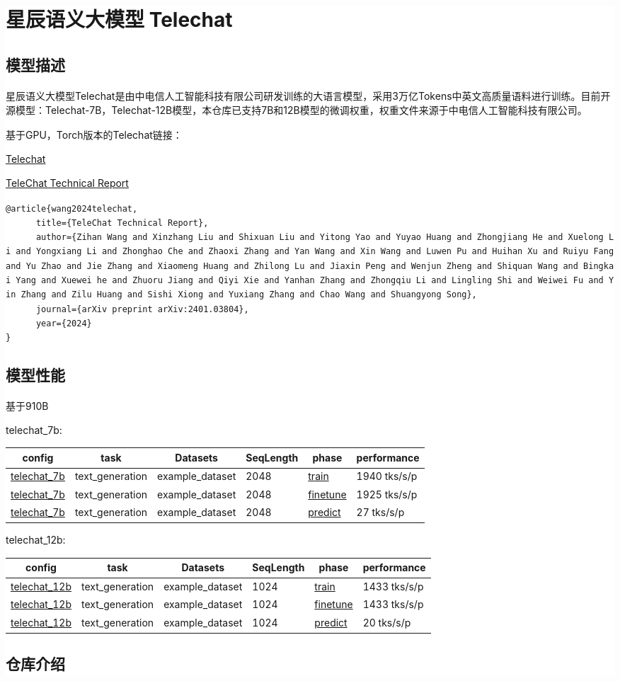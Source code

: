 # 星辰语义大模型 Telechat

## 模型描述

星辰语义大模型Telechat是由中电信人工智能科技有限公司研发训练的大语言模型，采用3万亿Tokens中英文高质量语料进行训练。目前开源模型：Telechat-7B，Telechat-12B模型，本仓库已支持7B和12B模型的微调权重，权重文件来源于中电信人工智能科技有限公司。

基于GPU，Torch版本的Telechat链接：

[Telechat](https://github.com/Tele-AI/Telechat)

[TeleChat Technical Report](https://arxiv.org/abs/2401.03804)

``` text
@article{wang2024telechat,
      title={TeleChat Technical Report},
      author={Zihan Wang and Xinzhang Liu and Shixuan Liu and Yitong Yao and Yuyao Huang and Zhongjiang He and Xuelong Li and Yongxiang Li and Zhonghao Che and Zhaoxi Zhang and Yan Wang and Xin Wang and Luwen Pu and Huihan Xu and Ruiyu Fang and Yu Zhao and Jie Zhang and Xiaomeng Huang and Zhilong Lu and Jiaxin Peng and Wenjun Zheng and Shiquan Wang and Bingkai Yang and Xuewei he and Zhuoru Jiang and Qiyi Xie and Yanhan Zhang and Zhongqiu Li and Lingling Shi and Weiwei Fu and Yin Zhang and Zilu Huang and Sishi Xiong and Yuxiang Zhang and Chao Wang and Shuangyong Song},
      journal={arXiv preprint arXiv:2401.03804},
      year={2024}
}
```

## 模型性能

基于910B

telechat_7b:

| config                                                | task                  | Datasets   | SeqLength | phase           | performance  |
|-------------------------------------------------------| --------------------- |------------|-----------|-----------------|--------------|
| [telechat_7b](./run_telechat_7b_910b.yaml)            | text_generation       | example_dataset | 2048      | [train](#预训练)   | 1940 tks/s/p |
| [telechat_7b](./run_telechat_7b_910b_finetune.yaml)   | text_generation       | example_dataset     | 2048      | [finetune](#微调) | 1925 tks/s/p |
| [telechat_7b](./run_telechat_7b_910b_finetune.yaml)   | text_generation       | example_dataset     | 2048      | [predict](#推理)  | 27 tks/s/p   |

telechat_12b:

| config                                                | task                  | Datasets   | SeqLength | phase           | performance  |
|-------------------------------------------------------| --------------------- |------------|-----------|-----------------|--------------|
| [telechat_12b](./run_telechat_12b_910b.yaml)          | text_generation       | example_dataset | 1024      | [train](#预训练)   | 1433 tks/s/p |
| [telechat_12b](./run_telechat_12b_910b_finetune.yaml) | text_generation       | example_dataset     | 1024      | [finetune](#微调) | 1433 tks/s/p |
| [telechat_12b](./run_telechat_12b_910b_finetune.yaml) | text_generation       | example_dataset     | 1024      | [predict](#推理)  | 20 tks/s/p   |

## 仓库介绍
